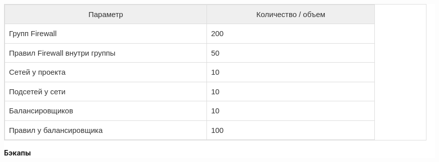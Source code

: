 <table style="box-sizing: border-box; outline: 0px; border: 1px solid rgb(221, 221, 221); text-align: left; border-collapse: collapse; width: 98%; color: rgb(51, 51, 51); font-family: &quot;Proxima Nova&quot;, sans-serif; font-size: 15px; font-style: normal; font-variant-ligatures: normal; font-variant-caps: normal; font-weight: 400; letter-spacing: normal; orphans: 2; text-indent: 0px; text-transform: none; white-space: normal; widows: 2; word-spacing: 0px; -webkit-text-stroke-width: 0px; background-color: rgb(255, 255, 255); text-decoration-style: initial; text-decoration-color: initial; margin-right: calc(2%);"><tbody style="box-sizing: border-box; outline: 0px;"><tr><td style="box-sizing: border-box; outline: 0px; border: 1px solid rgb(221, 221, 221); text-align: center; padding: 8px; line-height: 1.42857; vertical-align: top; width: 403.2px; background-color: rgb(239, 239, 239);">Параметр</td><td style="box-sizing: border-box; outline: 0px; border: 1px solid rgb(221, 221, 221); text-align: center; padding: 8px; line-height: 1.42857; vertical-align: top; width: 335.2px; background-color: rgb(239, 239, 239);">Количество / объем</td></tr><tr style="box-sizing: border-box; outline: 0px;"><td colspan="1" style="box-sizing: border-box; outline: 0px; border: 1px solid rgb(221, 221, 221); text-align: left; padding: 8px; line-height: 1.42857; vertical-align: top; width: 403.2px;">Групп Firewall</td><td colspan="1" style="box-sizing: border-box; outline: 0px; border: 1px solid rgb(221, 221, 221); text-align: left; padding: 8px; line-height: 1.42857; vertical-align: top; width: 335.2px;">200</td></tr><tr style="box-sizing: border-box; outline: 0px;"><td colspan="1" style="box-sizing: border-box; outline: 0px; border: 1px solid rgb(221, 221, 221); text-align: left; padding: 8px; line-height: 1.42857; vertical-align: top; width: 403.2px;">Правил Firewall внутри группы</td><td colspan="1" style="box-sizing: border-box; outline: 0px; border: 1px solid rgb(221, 221, 221); text-align: left; padding: 8px; line-height: 1.42857; vertical-align: top; width: 335.2px;">50</td></tr><tr style="box-sizing: border-box; outline: 0px;"><td colspan="1" style="box-sizing: border-box; outline: 0px; border: 1px solid rgb(221, 221, 221); text-align: left; padding: 8px; line-height: 1.42857; vertical-align: top; width: 403.2px;">Сетей у проекта</td><td colspan="1" style="box-sizing: border-box; outline: 0px; border: 1px solid rgb(221, 221, 221); text-align: left; padding: 8px; line-height: 1.42857; vertical-align: top; width: 335.2px;">10</td></tr><tr style="box-sizing: border-box; outline: 0px;"><td colspan="1" style="box-sizing: border-box; outline: 0px; border: 1px solid rgb(221, 221, 221); text-align: left; padding: 8px; line-height: 1.42857; vertical-align: top; width: 403.2px;">Подсетей у сети</td><td colspan="1" style="box-sizing: border-box; outline: 0px; border: 1px solid rgb(221, 221, 221); text-align: left; padding: 8px; line-height: 1.42857; vertical-align: top; width: 335.2px;">10</td></tr><tr style="box-sizing: border-box; outline: 0px;"><td style="box-sizing: border-box; outline: 0px; border: 1px solid rgb(221, 221, 221); text-align: left; padding: 8px; line-height: 1.42857; vertical-align: top; width: 403.2px;">Балансировщиков</td><td colspan="1" style="box-sizing: border-box; outline: 0px; border: 1px solid rgb(221, 221, 221); text-align: left; padding: 8px; line-height: 1.42857; vertical-align: top; width: 335.2px;">10</td></tr><tr style="box-sizing: border-box; outline: 0px;"><td colspan="1" style="box-sizing: border-box; outline: 0px; border: 1px solid rgb(221, 221, 221); text-align: left; padding: 8px; line-height: 1.42857; vertical-align: top; width: 403.2px;">Правил у балансировщика</td><td colspan="1" style="box-sizing: border-box; outline: 0px; border: 1px solid rgb(221, 221, 221); text-align: left; padding: 8px; line-height: 1.42857; vertical-align: top; width: 335.2px;">100</td></tr></tbody></table>

**Бэкапы**
